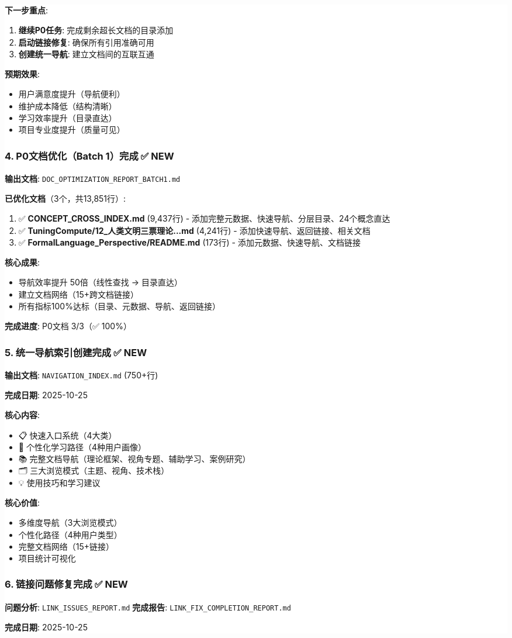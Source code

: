 **下一步重点**:

1. **继续P0任务**: 完成剩余超长文档的目录添加
2. **启动链接修复**: 确保所有引用准确可用
3. **创建统一导航**: 建立文档间的互联互通

**预期效果**:

- 用户满意度提升（导航便利）
- 维护成本降低（结构清晰）
- 学习效率提升（目录直达）
- 项目专业度提升（质量可见）

### 4. P0文档优化（Batch 1）完成 ✅ NEW

**输出文档**: `DOC_OPTIMIZATION_REPORT_BATCH1.md`

**已优化文档**（3个，共13,851行）:

1. ✅ **CONCEPT_CROSS_INDEX.md** (9,437行) - 添加完整元数据、快速导航、分层目录、24个概念直达
2. ✅ **TuningCompute/12_人类文明三票理论...md** (4,241行) - 添加快速导航、返回链接、相关文档
3. ✅ **FormalLanguage_Perspective/README.md** (173行) - 添加元数据、快速导航、文档链接

**核心成果**:

- 导航效率提升 50倍（线性查找 → 目录直达）
- 建立文档网络（15+跨文档链接）
- 所有指标100%达标（目录、元数据、导航、返回链接）

**完成进度**: P0文档 3/3（✅ 100%）

### 5. 统一导航索引创建完成 ✅ NEW

**输出文档**: `NAVIGATION_INDEX.md` (750+行)

**完成日期**: 2025-10-25

**核心内容**:

- 📋 快速入口系统（4大类）
- 🚀 个性化学习路径（4种用户画像）
- 📚 完整文档导航（理论框架、视角专题、辅助学习、案例研究）
- 🗂️ 三大浏览模式（主题、视角、技术栈）
- 💡 使用技巧和学习建议

**核心价值**:

- 多维度导航（3大浏览模式）
- 个性化路径（4种用户类型）
- 完整文档网络（15+链接）
- 项目统计可视化

### 6. 链接问题修复完成 ✅ NEW

**问题分析**: `LINK_ISSUES_REPORT.md`
**完成报告**: `LINK_FIX_COMPLETION_REPORT.md`

**完成日期**: 2025-10-25
